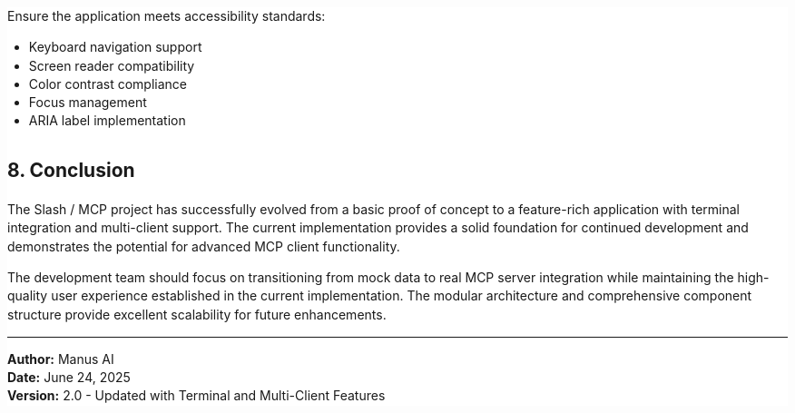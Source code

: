 Ensure the application meets accessibility standards:

- Keyboard navigation support
- Screen reader compatibility
- Color contrast compliance
- Focus management
- ARIA label implementation

## 8. Conclusion

The Slash / MCP project has successfully evolved from a basic proof of concept to a feature-rich application with terminal integration and multi-client support. The current implementation provides a solid foundation for continued development and demonstrates the potential for advanced MCP client functionality.

The development team should focus on transitioning from mock data to real MCP server integration while maintaining the high-quality user experience established in the current implementation. The modular architecture and comprehensive component structure provide excellent scalability for future enhancements.

---

**Author:** Manus AI  
**Date:** June 24, 2025  
**Version:** 2.0 - Updated with Terminal and Multi-Client Features

